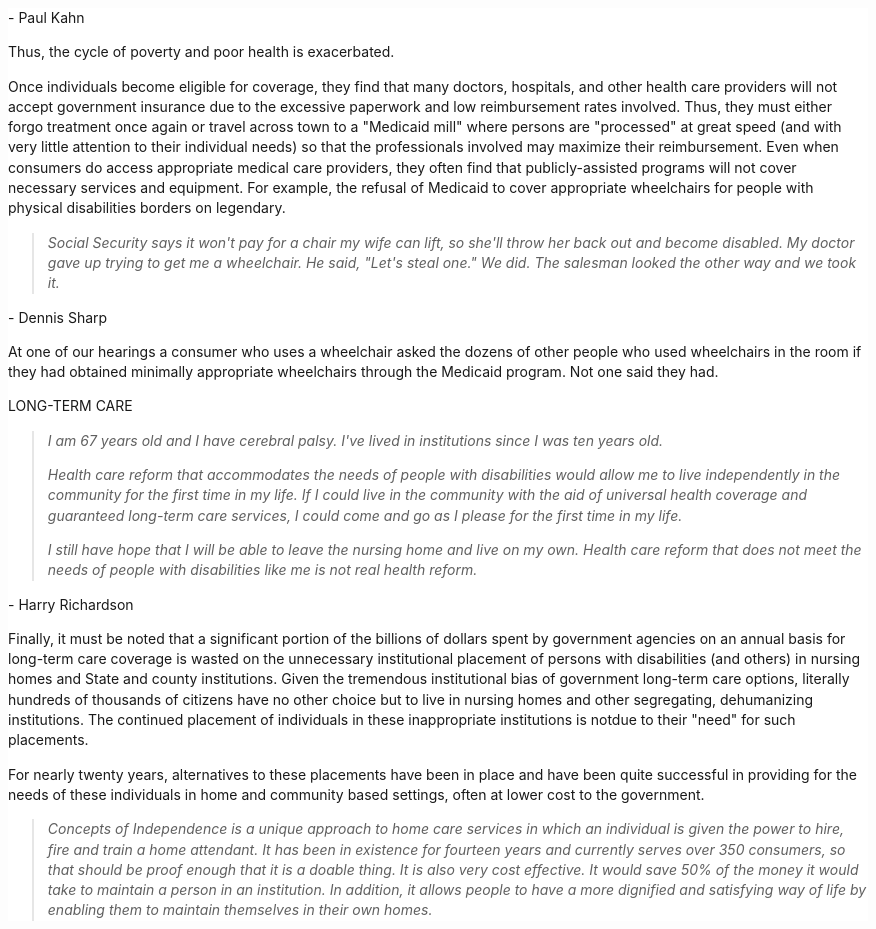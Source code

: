 \- Paul Kahn

Thus, the cycle of poverty and poor health is exacerbated.

Once individuals become eligible for coverage, they find that many doctors, hospitals, and other health care providers will not accept government insurance due to the excessive paperwork and low reimbursement rates involved. Thus, they must either forgo treatment once again or travel across town to a "Medicaid mill" where persons are "processed" at great speed (and with very little attention to their individual needs) so that the professionals involved may maximize their reimbursement. Even when consumers do access appropriate medical care providers, they often find that publicly-assisted programs will not cover necessary services and equipment. For example, the refusal of Medicaid to cover appropriate wheelchairs for people with physical disabilities borders on legendary.

> *Social Security says it won't pay for a chair my wife can lift, so she'll throw her back out and become disabled. My doctor gave up trying to get me a wheelchair. He said, "Let's steal one." We did. The salesman looked the other way and we took it.*

\- Dennis Sharp

At one of our hearings a consumer who uses a wheelchair asked the dozens of other people who used wheelchairs in the room if they had obtained minimally appropriate wheelchairs through the Medicaid program. Not one said they had.

LONG-TERM CARE

> *I am 67 years old and I have cerebral palsy. I've lived in institutions since I was ten years old.*
>
> *Health care reform that accommodates the needs of people with disabilities would allow me to live independently in the community for the first time in my life. If I could live in the community with the aid of universal health coverage and guaranteed long-term care services, I could come and go as I please for the first time in my life.*
>
> *I still have hope that I will be able to leave the nursing home and live on my own. Health care reform that does not meet the needs of people with disabilities like me is not real health reform.*

\- Harry Richardson

Finally, it must be noted that a significant portion of the billions of dollars spent by government agencies on an annual basis for long-term care coverage is wasted on the unnecessary institutional placement of persons with disabilities (and others) in nursing homes and State and county institutions. Given the tremendous institutional bias of government long-term care options, literally hundreds of thousands of citizens have no other choice but to live in nursing homes and other segregating, dehumanizing institutions. The continued placement of individuals in these inappropriate institutions is notdue to their "need" for such placements.

For nearly twenty years, alternatives to these placements have been in place and have been quite successful in providing for the needs of these individuals in home and community based settings, often at lower cost to the government.

> *Concepts of Independence is a unique approach to home care services in which an individual is given the power to hire, fire and train a home attendant. It has been in existence for fourteen years and currently serves over 350 consumers, so that should be proof enough that it is a doable thing. It is also very cost effective. It would save 50% of the money it would take to maintain a person in an institution. In addition, it allows people to have a more dignified and satisfying way of life by enabling them to maintain themselves in their own homes.*
